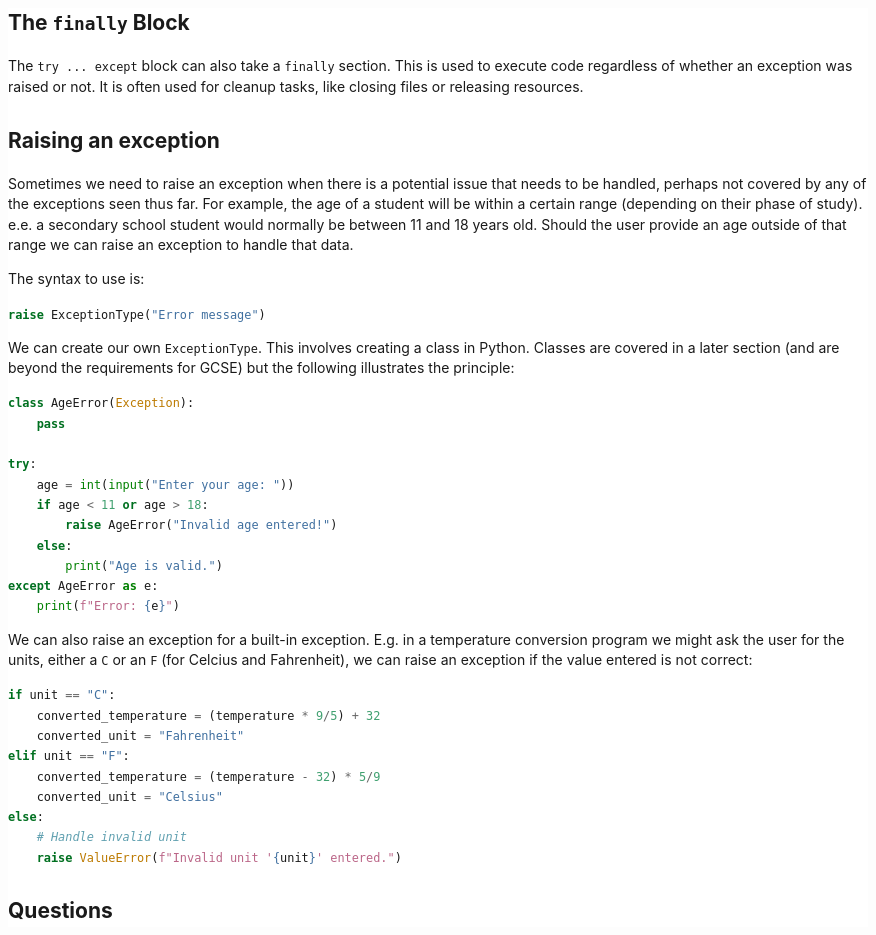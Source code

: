 ## The `finally` Block

The `try ... except` block can also take a `finally` section.  This is used to execute code regardless of whether an exception was raised or not. It is often used for cleanup tasks, like closing files or releasing resources.

## Raising an exception

Sometimes we need to raise an exception when there is a potential issue that needs to be handled, perhaps not covered by any of the exceptions seen thus far.  For example, the age of a student will be within a certain range (depending on their phase of study).  e.e. a secondary school student would normally be between 11 and 18 years old.  Should the user provide an age outside of that range we can raise an exception to handle that data.

The syntax to use is:

```python
raise ExceptionType("Error message")
```

We can create our own `ExceptionType`.  This involves creating a class in Python.  Classes are covered in a later section (and are beyond the requirements for GCSE) but the following illustrates the principle:

```python
class AgeError(Exception):
    pass

try:
    age = int(input("Enter your age: "))
    if age < 11 or age > 18:
        raise AgeError("Invalid age entered!")
    else:
        print("Age is valid.")
except AgeError as e:
    print(f"Error: {e}")
```

We can also raise an exception for a built-in exception.  E.g. in a temperature conversion program we might ask the user for the units, either a `C` or an `F` (for Celcius and Fahrenheit), we can raise an exception if the value entered is not correct:

```python
if unit == "C":
    converted_temperature = (temperature * 9/5) + 32
    converted_unit = "Fahrenheit"
elif unit == "F":
    converted_temperature = (temperature - 32) * 5/9
    converted_unit = "Celsius"
else:
    # Handle invalid unit
    raise ValueError(f"Invalid unit '{unit}' entered.")
```

## Questions
